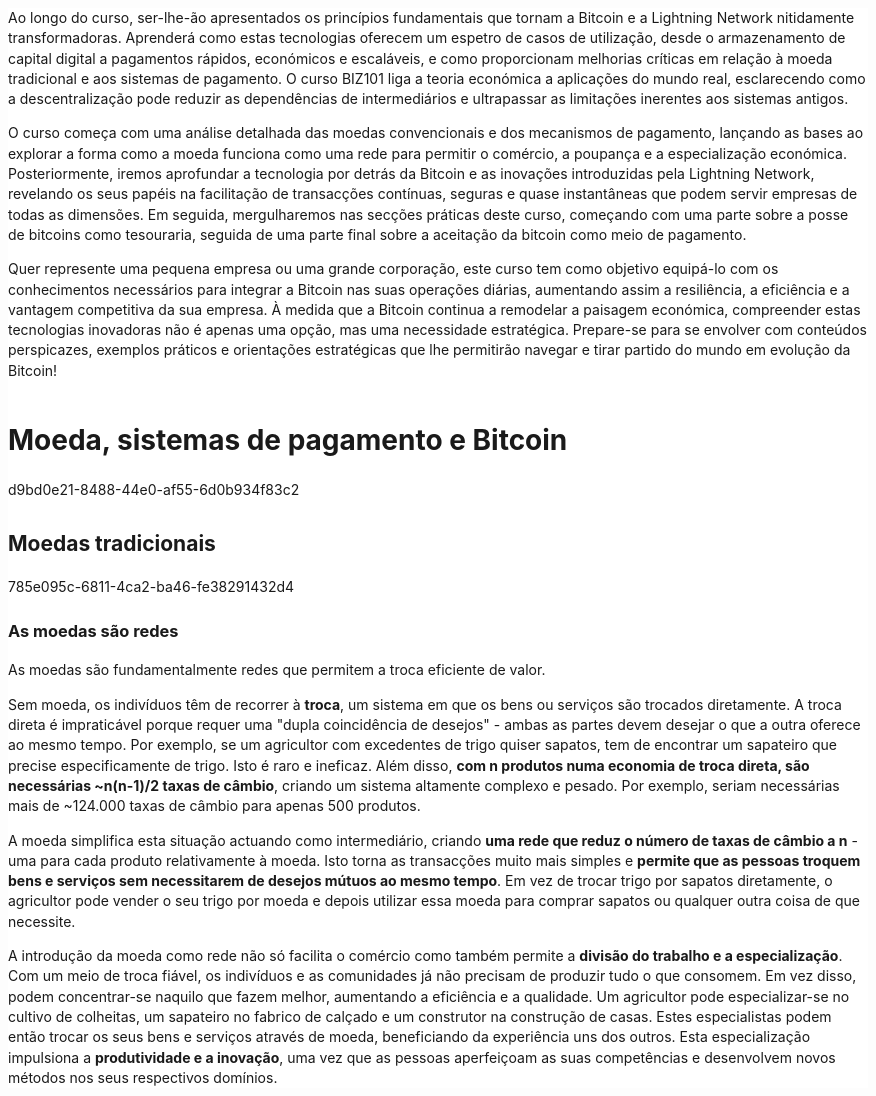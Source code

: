 Ao longo do curso, ser-lhe-ão apresentados os princípios fundamentais que tornam a Bitcoin e a Lightning Network nitidamente transformadoras. Aprenderá como estas tecnologias oferecem um espetro de casos de utilização, desde o armazenamento de capital digital a pagamentos rápidos, económicos e escaláveis, e como proporcionam melhorias críticas em relação à moeda tradicional e aos sistemas de pagamento. O curso BIZ101 liga a teoria económica a aplicações do mundo real, esclarecendo como a descentralização pode reduzir as dependências de intermediários e ultrapassar as limitações inerentes aos sistemas antigos.

O curso começa com uma análise detalhada das moedas convencionais e dos mecanismos de pagamento, lançando as bases ao explorar a forma como a moeda funciona como uma rede para permitir o comércio, a poupança e a especialização económica. Posteriormente, iremos aprofundar a tecnologia por detrás da Bitcoin e as inovações introduzidas pela Lightning Network, revelando os seus papéis na facilitação de transacções contínuas, seguras e quase instantâneas que podem servir empresas de todas as dimensões. Em seguida, mergulharemos nas secções práticas deste curso, começando com uma parte sobre a posse de bitcoins como tesouraria, seguida de uma parte final sobre a aceitação da bitcoin como meio de pagamento.

Quer represente uma pequena empresa ou uma grande corporação, este curso tem como objetivo equipá-lo com os conhecimentos necessários para integrar a Bitcoin nas suas operações diárias, aumentando assim a resiliência, a eficiência e a vantagem competitiva da sua empresa. À medida que a Bitcoin continua a remodelar a paisagem económica, compreender estas tecnologias inovadoras não é apenas uma opção, mas uma necessidade estratégica. Prepare-se para se envolver com conteúdos perspicazes, exemplos práticos e orientações estratégicas que lhe permitirão navegar e tirar partido do mundo em evolução da Bitcoin!

# Moeda, sistemas de pagamento e Bitcoin

<partId>d9bd0e21-8488-44e0-af55-6d0b934f83c2</partId>

## Moedas tradicionais

<chapterId>785e095c-6811-4ca2-ba46-fe38291432d4</chapterId>

### As moedas são redes

As moedas são fundamentalmente redes que permitem a troca eficiente de valor.

Sem moeda, os indivíduos têm de recorrer à **troca**, um sistema em que os bens ou serviços são trocados diretamente. A troca direta é impraticável porque requer uma "dupla coincidência de desejos" - ambas as partes devem desejar o que a outra oferece ao mesmo tempo. Por exemplo, se um agricultor com excedentes de trigo quiser sapatos, tem de encontrar um sapateiro que precise especificamente de trigo. Isto é raro e ineficaz. Além disso, **com n produtos numa economia de troca direta, são necessárias ~n(n-1)/2 taxas de câmbio**, criando um sistema altamente complexo e pesado. Por exemplo, seriam necessárias mais de ~124.000 taxas de câmbio para apenas 500 produtos.

A moeda simplifica esta situação actuando como intermediário, criando **uma rede que reduz o número de taxas de câmbio a n** - uma para cada produto relativamente à moeda. Isto torna as transacções muito mais simples e **permite que as pessoas troquem bens e serviços sem necessitarem de desejos mútuos ao mesmo tempo**. Em vez de trocar trigo por sapatos diretamente, o agricultor pode vender o seu trigo por moeda e depois utilizar essa moeda para comprar sapatos ou qualquer outra coisa de que necessite.

A introdução da moeda como rede não só facilita o comércio como também permite a **divisão do trabalho e a especialização**. Com um meio de troca fiável, os indivíduos e as comunidades já não precisam de produzir tudo o que consomem. Em vez disso, podem concentrar-se naquilo que fazem melhor, aumentando a eficiência e a qualidade. Um agricultor pode especializar-se no cultivo de colheitas, um sapateiro no fabrico de calçado e um construtor na construção de casas. Estes especialistas podem então trocar os seus bens e serviços através de moeda, beneficiando da experiência uns dos outros. Esta especialização impulsiona a **produtividade e a inovação**, uma vez que as pessoas aperfeiçoam as suas competências e desenvolvem novos métodos nos seus respectivos domínios.
